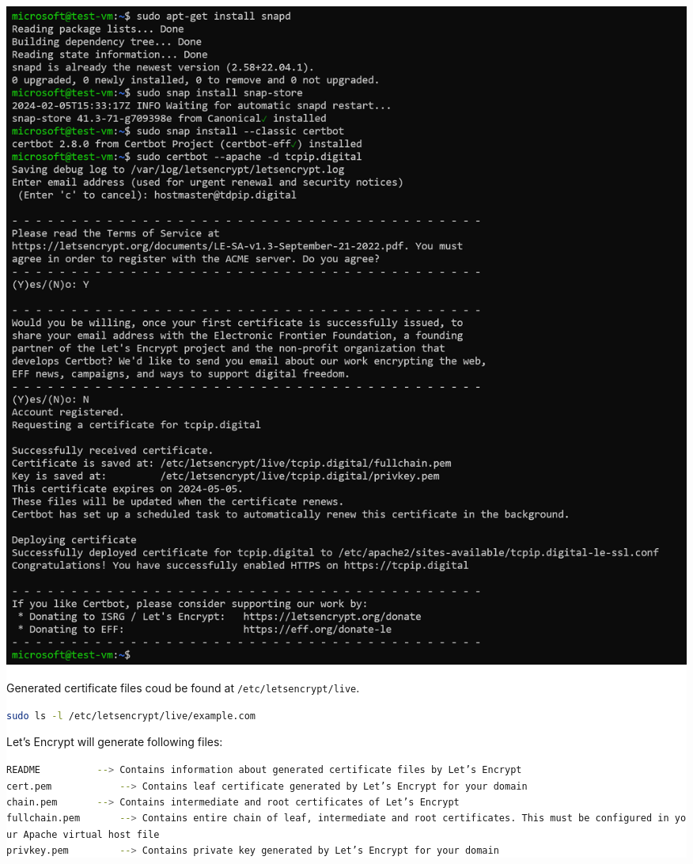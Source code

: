   <img src="https://raw.githubusercontent.com/hisriram96/hisriram96.github.io/refs/heads/main/_pictures/_images_2024-02-05-Configure-web-server-in-Linux-VMs-using-Apache/image7.png">

Generated certificate files coud be found at `/etc/letsencrypt/live`.

```bash
sudo ls -l /etc/letsencrypt/live/example.com
```

Let’s Encrypt will generate following files:

```bash
README		   	--> Contains information about generated certificate files by Let’s Encrypt
cert.pem	      	--> Contains leaf certificate generated by Let’s Encrypt for your domain
chain.pem	   	--> Contains intermediate and root certificates of Let’s Encrypt
fullchain.pem		--> Contains entire chain of leaf, intermediate and root certificates. This must be configured in your Apache virtual host file
privkey.pem 		--> Contains private key generated by Let’s Encrypt for your domain
```
